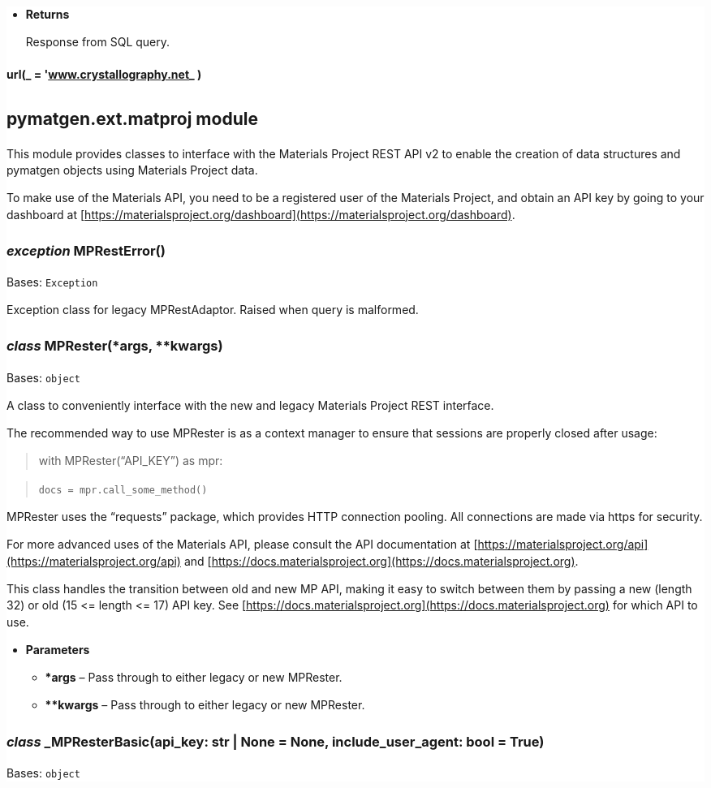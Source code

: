 * **Returns**

    Response from SQL query.



#### url(_ = 'www.crystallography.net_ )
## pymatgen.ext.matproj module

This module provides classes to interface with the Materials Project REST
API v2 to enable the creation of data structures and pymatgen objects using
Materials Project data.

To make use of the Materials API, you need to be a registered user of the
Materials Project, and obtain an API key by going to your dashboard at
[https://materialsproject.org/dashboard](https://materialsproject.org/dashboard).


### _exception_ MPRestError()
Bases: `Exception`

Exception class for legacy MPRestAdaptor. Raised when query is malformed.


### _class_ MPRester(\*args, \*\*kwargs)
Bases: `object`

A class to conveniently interface with the new and legacy Materials Project REST interface.

The recommended way to use MPRester is as a context manager to ensure
that sessions are properly closed after usage:

> with MPRester(“API_KEY”) as mpr:

>     docs = mpr.call_some_method()

MPRester uses the “requests” package, which provides HTTP connection
pooling. All connections are made via https for security.

For more advanced uses of the Materials API, please consult the API
documentation at [https://materialsproject.org/api](https://materialsproject.org/api) and [https://docs.materialsproject.org](https://docs.materialsproject.org).

This class handles the transition between old and new MP API, making it easy to switch between them
by passing a new (length 32) or old (15 <= length <= 17) API key. See [https://docs.materialsproject.org](https://docs.materialsproject.org)
for which API to use.


* **Parameters**


    * **\*args** – Pass through to either legacy or new MPRester.


    * **\*\*kwargs** – Pass through to either legacy or new MPRester.



### _class_ _MPResterBasic(api_key: str | None = None, include_user_agent: bool = True)
Bases: `object`
